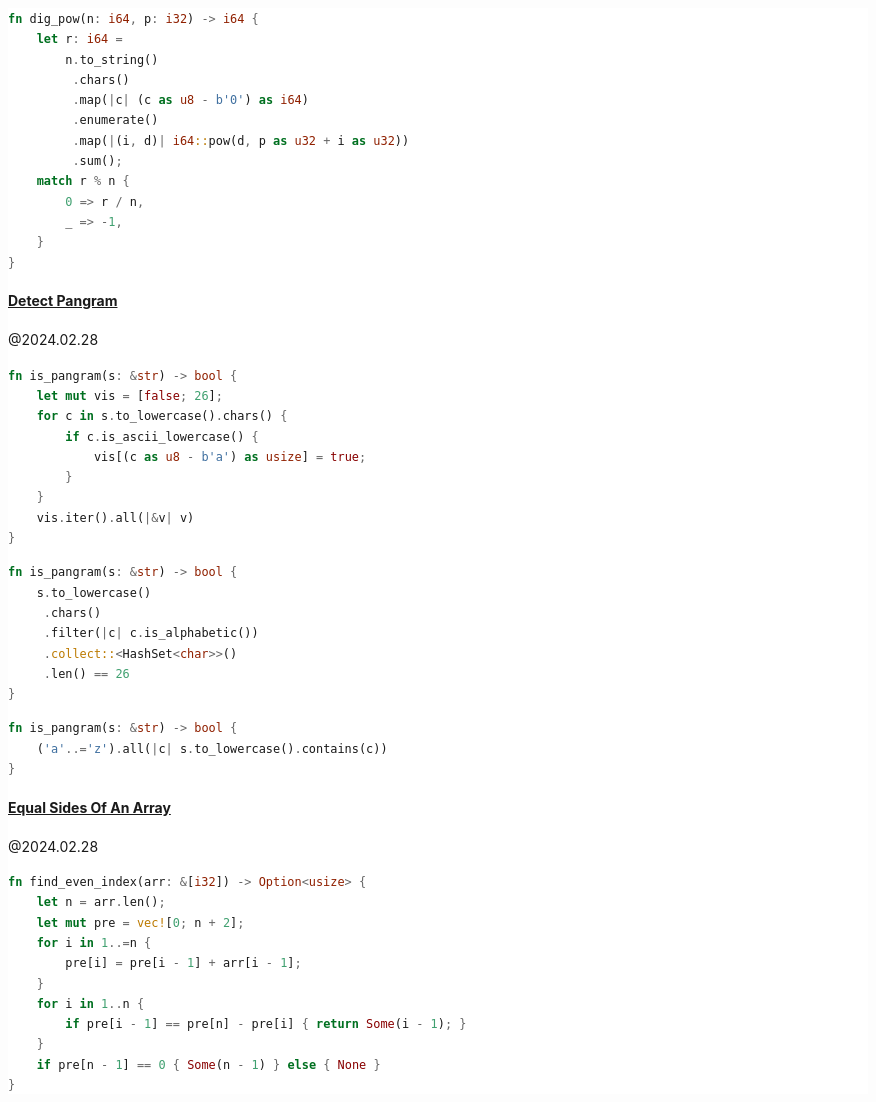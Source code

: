 ```rust
fn dig_pow(n: i64, p: i32) -> i64 {
    let r: i64 =
        n.to_string()
         .chars()
         .map(|c| (c as u8 - b'0') as i64)
         .enumerate()
         .map(|(i, d)| i64::pow(d, p as u32 + i as u32))
         .sum();
    match r % n {
        0 => r / n,
        _ => -1,
    }
}
```

#### [Detect Pangram](https://www.codewars.com/kata/545cedaa9943f7fe7b000048)

@2024.02.28

```rust
fn is_pangram(s: &str) -> bool {
    let mut vis = [false; 26];
    for c in s.to_lowercase().chars() {
        if c.is_ascii_lowercase() {
            vis[(c as u8 - b'a') as usize] = true;
        }
    }
    vis.iter().all(|&v| v)
}
```

```rust
fn is_pangram(s: &str) -> bool {
    s.to_lowercase()
     .chars()
     .filter(|c| c.is_alphabetic())
     .collect::<HashSet<char>>()
     .len() == 26
}
```

```rust
fn is_pangram(s: &str) -> bool {
    ('a'..='z').all(|c| s.to_lowercase().contains(c))
}
```

#### [Equal Sides Of An Array](https://www.codewars.com/kata/5679aa472b8f57fb8c000047)

@2024.02.28

```rust
fn find_even_index(arr: &[i32]) -> Option<usize> {
    let n = arr.len();
    let mut pre = vec![0; n + 2];
    for i in 1..=n {
        pre[i] = pre[i - 1] + arr[i - 1];
    }
    for i in 1..n {
        if pre[i - 1] == pre[n] - pre[i] { return Some(i - 1); }
    }
    if pre[n - 1] == 0 { Some(n - 1) } else { None }
}
```
